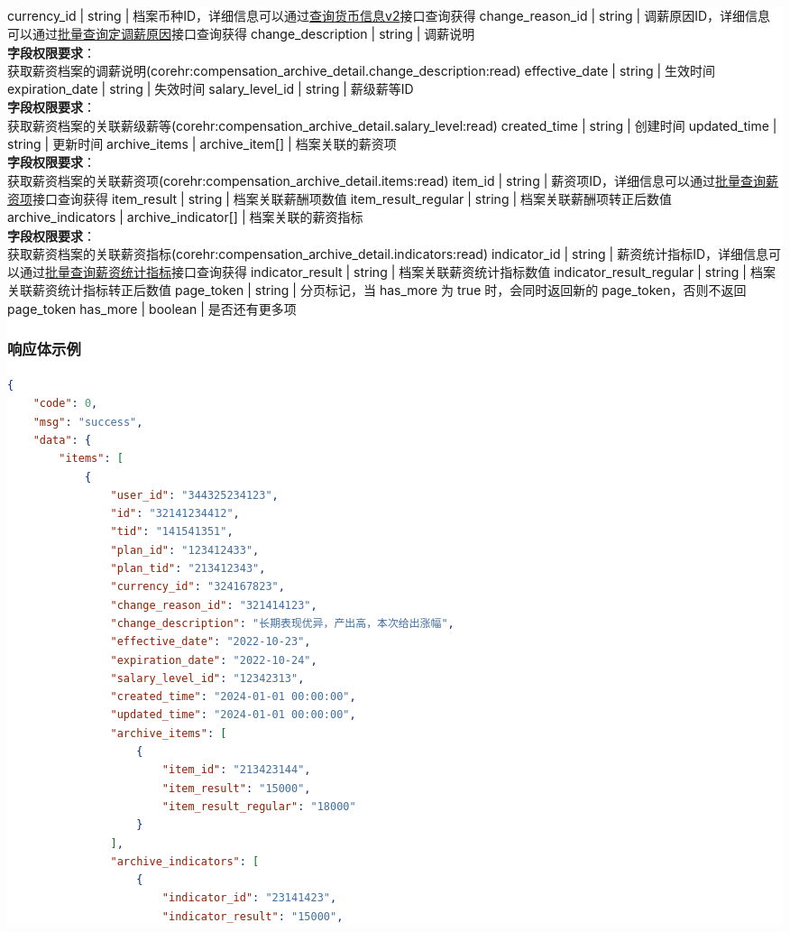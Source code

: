 currency_id | string | 档案币种ID，详细信息可以通过[查询货币信息v2](https://open.feishu.cn/document/uAjLw4CM/ukTMukTMukTM/corehr-v2/basic_info-currency/search)接口查询获得
change_reason_id | string | 调薪原因ID，详细信息可以通过[批量查询定调薪原因](https://open.feishu.cn/document/uAjLw4CM/ukTMukTMukTM/compensation-v1/change_reason/list)接口查询获得
change_description | string | 调薪说明  
**字段权限要求**：  
获取薪资档案的调薪说明(corehr:compensation_archive_detail.change_description:read)
effective_date | string | 生效时间
expiration_date | string | 失效时间
salary_level_id | string | 薪级薪等ID  
**字段权限要求**：  
获取薪资档案的关联薪级薪等(corehr:compensation_archive_detail.salary_level:read)
created_time | string | 创建时间
updated_time | string | 更新时间
archive_items | archive_item\[\] | 档案关联的薪资项  
**字段权限要求**：  
获取薪资档案的关联薪资项(corehr:compensation_archive_detail.items:read)
item_id | string | 薪资项ID，详细信息可以通过[批量查询薪资项](https://open.feishu.cn/document/uAjLw4CM/ukTMukTMukTM/compensation-v1/item/list)接口查询获得
item_result | string | 档案关联薪酬项数值
item_result_regular | string | 档案关联薪酬项转正后数值
archive_indicators | archive_indicator\[\] | 档案关联的薪资指标  
**字段权限要求**：  
获取薪资档案的关联薪资指标(corehr:compensation_archive_detail.indicators:read)
indicator_id | string | 薪资统计指标ID，详细信息可以通过[批量查询薪资统计指标](https://open.feishu.cn/document/uAjLw4CM/ukTMukTMukTM/compensation-v1/indicator/list)接口查询获得
indicator_result | string | 档案关联薪资统计指标数值
indicator_result_regular | string | 档案关联薪资统计指标转正后数值
page_token | string | 分页标记，当 has_more 为 true 时，会同时返回新的 page_token，否则不返回 page_token
has_more | boolean | 是否还有更多项

### 响应体示例
```json
{
    "code": 0,
    "msg": "success",
    "data": {
        "items": [
            {
                "user_id": "344325234123",
                "id": "32141234412",
                "tid": "141541351",
                "plan_id": "123412433",
                "plan_tid": "213412343",
                "currency_id": "324167823",
                "change_reason_id": "321414123",
                "change_description": "长期表现优异，产出高，本次给出涨幅",
                "effective_date": "2022-10-23",
                "expiration_date": "2022-10-24",
                "salary_level_id": "12342313",
                "created_time": "2024-01-01 00:00:00",
                "updated_time": "2024-01-01 00:00:00",
                "archive_items": [
                    {
                        "item_id": "213423144",
                        "item_result": "15000",
                        "item_result_regular": "18000"
                    }
                ],
                "archive_indicators": [
                    {
                        "indicator_id": "23141423",
                        "indicator_result": "15000",
```